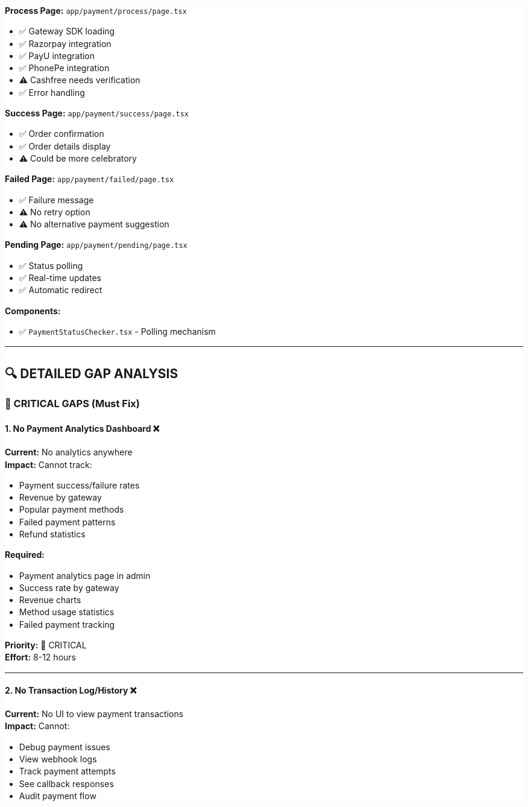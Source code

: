 **Process Page:** `app/payment/process/page.tsx`
- ✅ Gateway SDK loading
- ✅ Razorpay integration
- ✅ PayU integration
- ✅ PhonePe integration
- ⚠️ Cashfree needs verification
- ✅ Error handling

**Success Page:** `app/payment/success/page.tsx`
- ✅ Order confirmation
- ✅ Order details display
- ⚠️ Could be more celebratory

**Failed Page:** `app/payment/failed/page.tsx`
- ✅ Failure message
- ⚠️ No retry option
- ⚠️ No alternative payment suggestion

**Pending Page:** `app/payment/pending/page.tsx`
- ✅ Status polling
- ✅ Real-time updates
- ✅ Automatic redirect

**Components:**
- ✅ `PaymentStatusChecker.tsx` - Polling mechanism

---

## 🔍 DETAILED GAP ANALYSIS

### 🔴 CRITICAL GAPS (Must Fix)

#### 1. No Payment Analytics Dashboard ❌
**Current:** No analytics anywhere  
**Impact:** Cannot track:
- Payment success/failure rates
- Revenue by gateway
- Popular payment methods
- Failed payment patterns
- Refund statistics

**Required:**
- Payment analytics page in admin
- Success rate by gateway
- Revenue charts
- Method usage statistics
- Failed payment tracking

**Priority:** 🔴 CRITICAL  
**Effort:** 8-12 hours

---

#### 2. No Transaction Log/History ❌
**Current:** No UI to view payment transactions  
**Impact:** Cannot:
- Debug payment issues
- View webhook logs
- Track payment attempts
- See callback responses
- Audit payment flow
